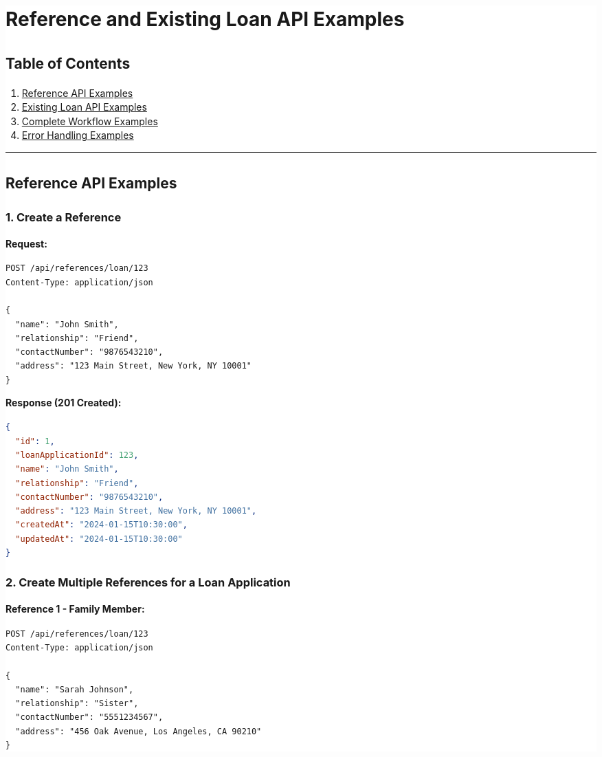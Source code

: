 # Reference and Existing Loan API Examples

## Table of Contents
1. [Reference API Examples](#reference-api-examples)
2. [Existing Loan API Examples](#existing-loan-api-examples)
3. [Complete Workflow Examples](#complete-workflow-examples)
4. [Error Handling Examples](#error-handling-examples)

---

## Reference API Examples

### 1. Create a Reference

**Request:**
```http
POST /api/references/loan/123
Content-Type: application/json

{
  "name": "John Smith",
  "relationship": "Friend",
  "contactNumber": "9876543210",
  "address": "123 Main Street, New York, NY 10001"
}
```

**Response (201 Created):**
```json
{
  "id": 1,
  "loanApplicationId": 123,
  "name": "John Smith",
  "relationship": "Friend",
  "contactNumber": "9876543210",
  "address": "123 Main Street, New York, NY 10001",
  "createdAt": "2024-01-15T10:30:00",
  "updatedAt": "2024-01-15T10:30:00"
}
```

### 2. Create Multiple References for a Loan Application

**Reference 1 - Family Member:**
```http
POST /api/references/loan/123
Content-Type: application/json

{
  "name": "Sarah Johnson",
  "relationship": "Sister",
  "contactNumber": "5551234567",
  "address": "456 Oak Avenue, Los Angeles, CA 90210"
}
```
